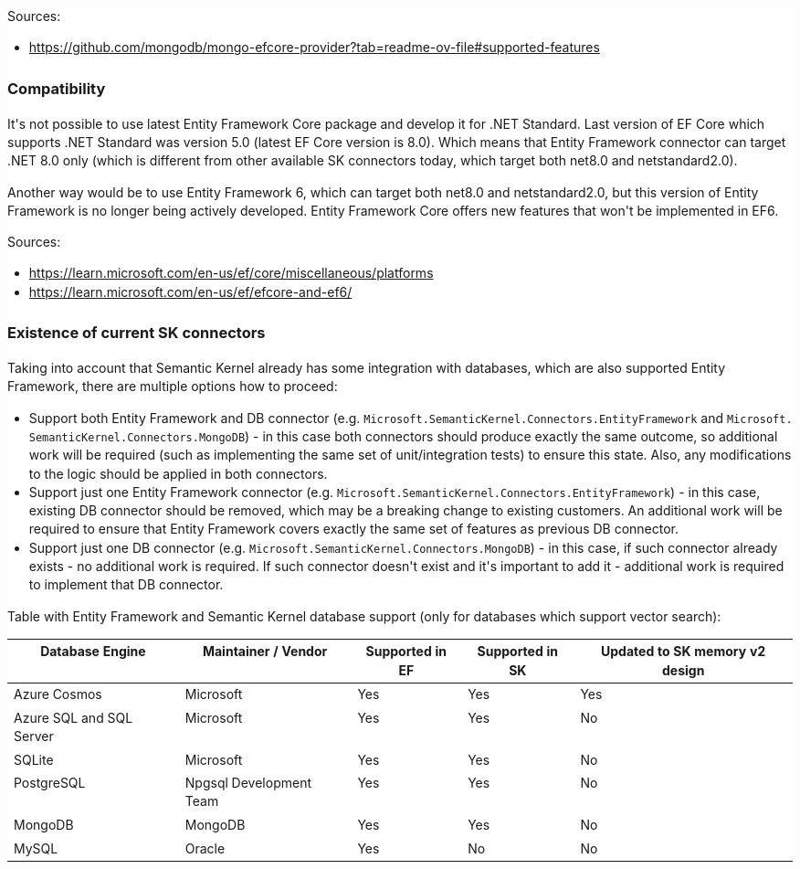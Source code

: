 Sources:

- https://github.com/mongodb/mongo-efcore-provider?tab=readme-ov-file#supported-features

### Compatibility

It's not possible to use latest Entity Framework Core package and develop it for .NET Standard. Last version of EF Core
which supports .NET Standard was version 5.0 (latest EF Core version is 8.0). Which means that Entity Framework
connector can target .NET 8.0 only (which is different from other available SK connectors today, which target both
net8.0 and netstandard2.0).

Another way would be to use Entity Framework 6, which can target both net8.0 and netstandard2.0, but this version of
Entity Framework is no longer being actively developed. Entity Framework Core offers new features that won't be
implemented in EF6.

Sources:

- https://learn.microsoft.com/en-us/ef/core/miscellaneous/platforms
- https://learn.microsoft.com/en-us/ef/efcore-and-ef6/

### Existence of current SK connectors

Taking into account that Semantic Kernel already has some integration with databases, which are also supported Entity
Framework, there are multiple options how to proceed:

- Support both Entity Framework and DB connector (e.g. `Microsoft.SemanticKernel.Connectors.EntityFramework` and
  `Microsoft.SemanticKernel.Connectors.MongoDB`) - in this case both connectors should produce exactly the same outcome,
  so additional work will be required (such as implementing the same set of unit/integration tests) to ensure this
  state. Also, any modifications to the logic should be applied in both connectors.
- Support just one Entity Framework connector (e.g. `Microsoft.SemanticKernel.Connectors.EntityFramework`) - in this
  case, existing DB connector should be removed, which may be a breaking change to existing customers. An additional
  work will be required to ensure that Entity Framework covers exactly the same set of features as previous DB
  connector.
- Support just one DB connector (e.g. `Microsoft.SemanticKernel.Connectors.MongoDB`) - in this case, if such connector
  already exists - no additional work is required. If such connector doesn't exist and it's important to add it -
  additional work is required to implement that DB connector.

Table with Entity Framework and Semantic Kernel database support (only for databases which support vector search):

| Database Engine          | Maintainer / Vendor     | Supported in EF | Supported in SK | Updated to SK memory v2 design 
|--------------------------|-------------------------|-----------------|-----------------|--------------------------------|
| Azure Cosmos             | Microsoft               | Yes             | Yes             | Yes                            |
| Azure SQL and SQL Server | Microsoft               | Yes             | Yes             | No                             |
| SQLite                   | Microsoft               | Yes             | Yes             | No                             |
| PostgreSQL               | Npgsql Development Team | Yes             | Yes             | No                             |
| MongoDB                  | MongoDB                 | Yes             | Yes             | No                             |
| MySQL                    | Oracle                  | Yes             | No              | No                             |
